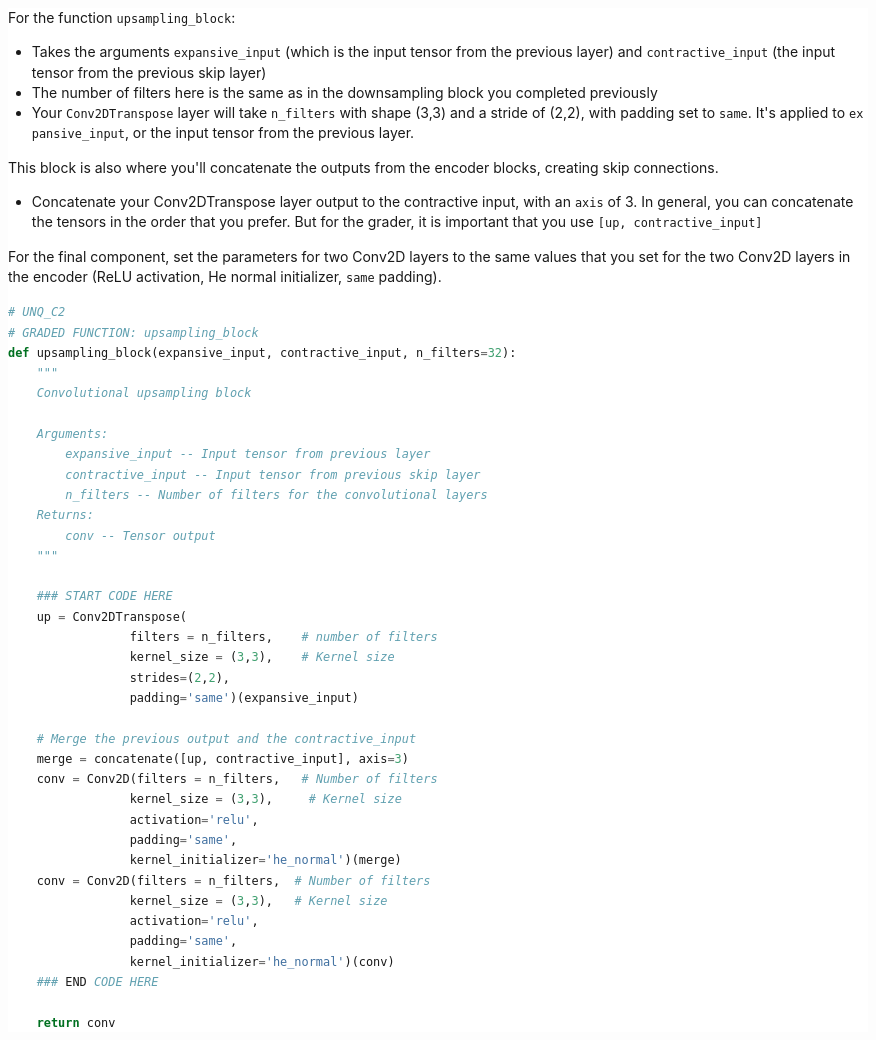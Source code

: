 For the function `upsampling_block`: 
* Takes the arguments `expansive_input` (which is the input tensor from the previous layer) and `contractive_input` (the input tensor from the previous skip layer)
* The number of filters here is the same as in the downsampling block you completed previously
* Your `Conv2DTranspose` layer will take `n_filters` with shape (3,3) and a stride of (2,2), with padding set to `same`. It's applied to `expansive_input`, or the input tensor from the previous layer. 

This block is also where you'll concatenate the outputs from the encoder blocks, creating skip connections. 

* Concatenate your Conv2DTranspose layer output to the contractive input, with an `axis` of 3. In general, you can concatenate the tensors in the order that you prefer. But for the grader, it is important that you use `[up, contractive_input]`

For the final component, set the parameters for two Conv2D layers to the same values that you set for the two Conv2D layers in the encoder (ReLU activation, He normal initializer, `same` padding). 

```python
# UNQ_C2
# GRADED FUNCTION: upsampling_block
def upsampling_block(expansive_input, contractive_input, n_filters=32):
    """
    Convolutional upsampling block
    
    Arguments:
        expansive_input -- Input tensor from previous layer
        contractive_input -- Input tensor from previous skip layer
        n_filters -- Number of filters for the convolutional layers
    Returns: 
        conv -- Tensor output
    """
    
    ### START CODE HERE
    up = Conv2DTranspose(
                 filters = n_filters,    # number of filters
                 kernel_size = (3,3),    # Kernel size
                 strides=(2,2),
                 padding='same')(expansive_input)
    
    # Merge the previous output and the contractive_input
    merge = concatenate([up, contractive_input], axis=3)
    conv = Conv2D(filters = n_filters,   # Number of filters
                 kernel_size = (3,3),     # Kernel size
                 activation='relu',
                 padding='same',
                 kernel_initializer='he_normal')(merge)
    conv = Conv2D(filters = n_filters,  # Number of filters
                 kernel_size = (3,3),   # Kernel size
                 activation='relu',
                 padding='same',
                 kernel_initializer='he_normal')(conv)
    ### END CODE HERE
    
    return conv
```
